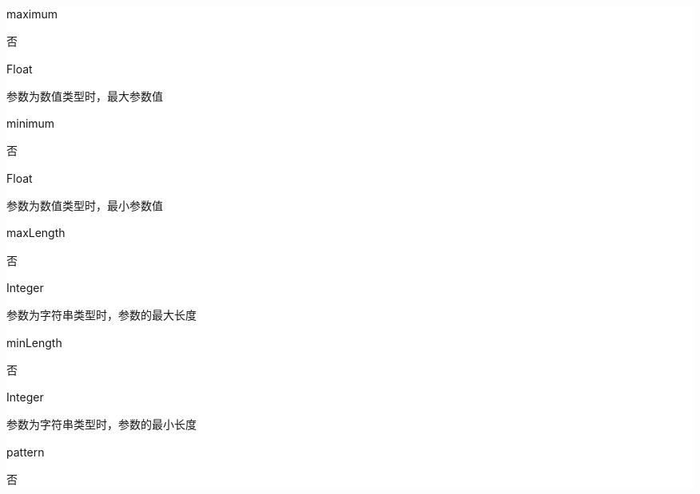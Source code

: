 </thead>
<tbody><tr id="row16788133123313"><td class="cellrowborder" valign="top" width="20.792079207920793%" headers="mcps1.2.5.1.1 "><p id="p19788331183319"><a name="p19788331183319"></a><a name="p19788331183319"></a>maximum</p>
</td>
<td class="cellrowborder" valign="top" width="12.871287128712872%" headers="mcps1.2.5.1.2 "><p id="p1278823120331"><a name="p1278823120331"></a><a name="p1278823120331"></a>否</p>
</td>
<td class="cellrowborder" valign="top" width="11.881188118811881%" headers="mcps1.2.5.1.3 "><p id="p1578853103319"><a name="p1578853103319"></a><a name="p1578853103319"></a>Float</p>
</td>
<td class="cellrowborder" valign="top" width="54.45544554455446%" headers="mcps1.2.5.1.4 "><p id="p20789203117333"><a name="p20789203117333"></a><a name="p20789203117333"></a>参数为数值类型时，最大参数值</p>
</td>
</tr>
<tr id="row878903118339"><td class="cellrowborder" valign="top" width="20.792079207920793%" headers="mcps1.2.5.1.1 "><p id="p14789103114338"><a name="p14789103114338"></a><a name="p14789103114338"></a>minimum</p>
</td>
<td class="cellrowborder" valign="top" width="12.871287128712872%" headers="mcps1.2.5.1.2 "><p id="p117891531183316"><a name="p117891531183316"></a><a name="p117891531183316"></a>否</p>
</td>
<td class="cellrowborder" valign="top" width="11.881188118811881%" headers="mcps1.2.5.1.3 "><p id="p1978911312333"><a name="p1978911312333"></a><a name="p1978911312333"></a>Float</p>
</td>
<td class="cellrowborder" valign="top" width="54.45544554455446%" headers="mcps1.2.5.1.4 "><p id="p57891331193316"><a name="p57891331193316"></a><a name="p57891331193316"></a>参数为数值类型时，最小参数值</p>
</td>
</tr>
<tr id="row0789193118332"><td class="cellrowborder" valign="top" width="20.792079207920793%" headers="mcps1.2.5.1.1 "><p id="p10789163183315"><a name="p10789163183315"></a><a name="p10789163183315"></a>maxLength</p>
</td>
<td class="cellrowborder" valign="top" width="12.871287128712872%" headers="mcps1.2.5.1.2 "><p id="p117891316330"><a name="p117891316330"></a><a name="p117891316330"></a>否</p>
</td>
<td class="cellrowborder" valign="top" width="11.881188118811881%" headers="mcps1.2.5.1.3 "><p id="p17789143117337"><a name="p17789143117337"></a><a name="p17789143117337"></a>Integer</p>
</td>
<td class="cellrowborder" valign="top" width="54.45544554455446%" headers="mcps1.2.5.1.4 "><p id="p187891931143313"><a name="p187891931143313"></a><a name="p187891931143313"></a>参数为字符串类型时，参数的最大长度</p>
</td>
</tr>
<tr id="row177892031203312"><td class="cellrowborder" valign="top" width="20.792079207920793%" headers="mcps1.2.5.1.1 "><p id="p37899310336"><a name="p37899310336"></a><a name="p37899310336"></a>minLength</p>
</td>
<td class="cellrowborder" valign="top" width="12.871287128712872%" headers="mcps1.2.5.1.2 "><p id="p7789131103317"><a name="p7789131103317"></a><a name="p7789131103317"></a>否</p>
</td>
<td class="cellrowborder" valign="top" width="11.881188118811881%" headers="mcps1.2.5.1.3 "><p id="p1578912315336"><a name="p1578912315336"></a><a name="p1578912315336"></a>Integer</p>
</td>
<td class="cellrowborder" valign="top" width="54.45544554455446%" headers="mcps1.2.5.1.4 "><p id="p15789153115331"><a name="p15789153115331"></a><a name="p15789153115331"></a>参数为字符串类型时，参数的最小长度</p>
</td>
</tr>
<tr id="row9790143133311"><td class="cellrowborder" valign="top" width="20.792079207920793%" headers="mcps1.2.5.1.1 "><p id="p979083110332"><a name="p979083110332"></a><a name="p979083110332"></a>pattern</p>
</td>
<td class="cellrowborder" valign="top" width="12.871287128712872%" headers="mcps1.2.5.1.2 "><p id="p879023110332"><a name="p879023110332"></a><a name="p879023110332"></a>否</p>
</td>